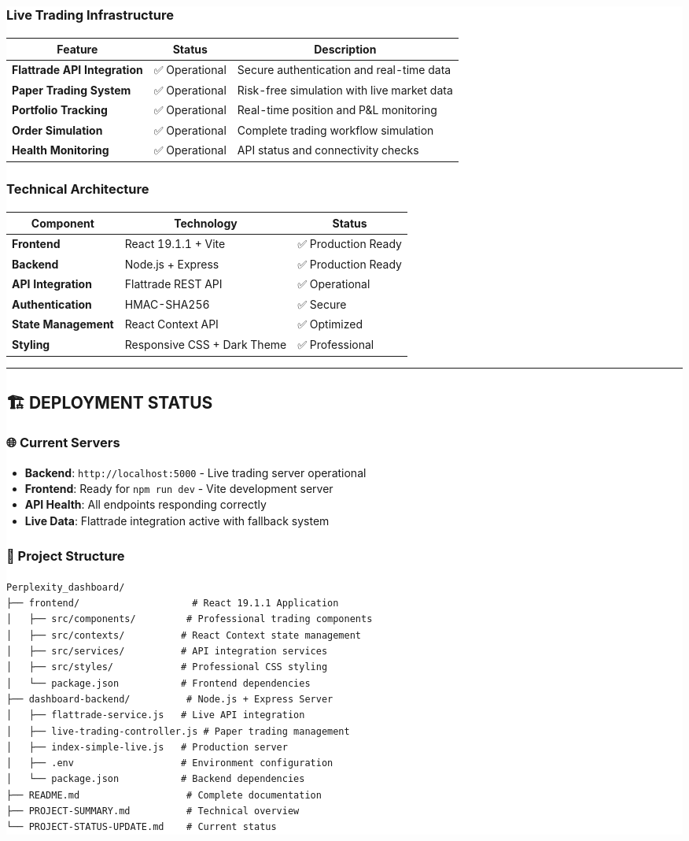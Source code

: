 ### **Live Trading Infrastructure**
| Feature | Status | Description |
|---------|---------|-------------|
| **Flattrade API Integration** | ✅ Operational | Secure authentication and real-time data |
| **Paper Trading System** | ✅ Operational | Risk-free simulation with live market data |
| **Portfolio Tracking** | ✅ Operational | Real-time position and P&L monitoring |
| **Order Simulation** | ✅ Operational | Complete trading workflow simulation |
| **Health Monitoring** | ✅ Operational | API status and connectivity checks |

### **Technical Architecture**
| Component | Technology | Status |
|-----------|------------|---------|
| **Frontend** | React 19.1.1 + Vite | ✅ Production Ready |
| **Backend** | Node.js + Express | ✅ Production Ready |
| **API Integration** | Flattrade REST API | ✅ Operational |
| **Authentication** | HMAC-SHA256 | ✅ Secure |
| **State Management** | React Context API | ✅ Optimized |
| **Styling** | Responsive CSS + Dark Theme | ✅ Professional |

---

## 🏗️ **DEPLOYMENT STATUS**

### **🌐 Current Servers**
- **Backend**: `http://localhost:5000` - Live trading server operational
- **Frontend**: Ready for `npm run dev` - Vite development server
- **API Health**: All endpoints responding correctly
- **Live Data**: Flattrade integration active with fallback system

### **📁 Project Structure**
```
Perplexity_dashboard/
├── frontend/                    # React 19.1.1 Application
│   ├── src/components/         # Professional trading components
│   ├── src/contexts/          # React Context state management
│   ├── src/services/          # API integration services
│   ├── src/styles/            # Professional CSS styling
│   └── package.json           # Frontend dependencies
├── dashboard-backend/          # Node.js + Express Server
│   ├── flattrade-service.js   # Live API integration
│   ├── live-trading-controller.js # Paper trading management
│   ├── index-simple-live.js   # Production server
│   ├── .env                   # Environment configuration
│   └── package.json           # Backend dependencies
├── README.md                   # Complete documentation
├── PROJECT-SUMMARY.md          # Technical overview
└── PROJECT-STATUS-UPDATE.md    # Current status
```
